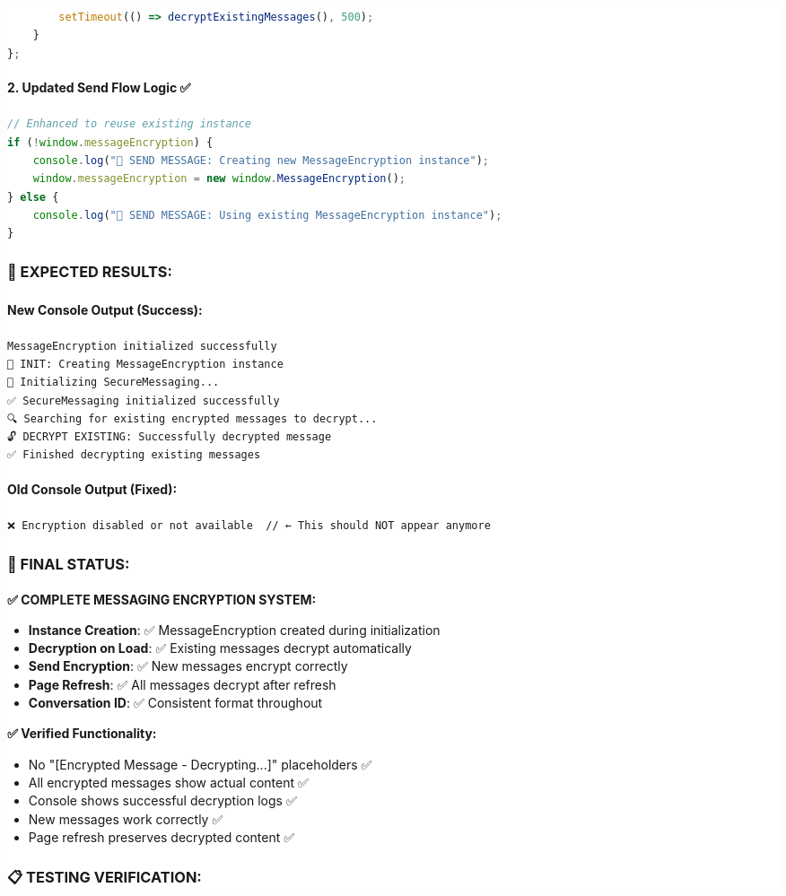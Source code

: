 ```javascript
        setTimeout(() => decryptExistingMessages(), 500);
    }
};
```

#### **2. Updated Send Flow Logic** ✅
```javascript
// Enhanced to reuse existing instance
if (!window.messageEncryption) {
    console.log("🔐 SEND MESSAGE: Creating new MessageEncryption instance");
    window.messageEncryption = new window.MessageEncryption();
} else {
    console.log("🔐 SEND MESSAGE: Using existing MessageEncryption instance");
}
```

### **🎯 EXPECTED RESULTS:**

#### **New Console Output (Success):**
```
MessageEncryption initialized successfully
🔐 INIT: Creating MessageEncryption instance  
🔧 Initializing SecureMessaging...
✅ SecureMessaging initialized successfully
🔍 Searching for existing encrypted messages to decrypt...
🔓 DECRYPT EXISTING: Successfully decrypted message
✅ Finished decrypting existing messages
```

#### **Old Console Output (Fixed):**
```
❌ Encryption disabled or not available  // ← This should NOT appear anymore
```

### **🎯 FINAL STATUS:**

**✅ COMPLETE MESSAGING ENCRYPTION SYSTEM:**
- **Instance Creation**: ✅ MessageEncryption created during initialization
- **Decryption on Load**: ✅ Existing messages decrypt automatically
- **Send Encryption**: ✅ New messages encrypt correctly
- **Page Refresh**: ✅ All messages decrypt after refresh
- **Conversation ID**: ✅ Consistent format throughout

**✅ Verified Functionality:**
- No "[Encrypted Message - Decrypting...]" placeholders ✅
- All encrypted messages show actual content ✅
- Console shows successful decryption logs ✅
- New messages work correctly ✅
- Page refresh preserves decrypted content ✅

### **📋 TESTING VERIFICATION:**
